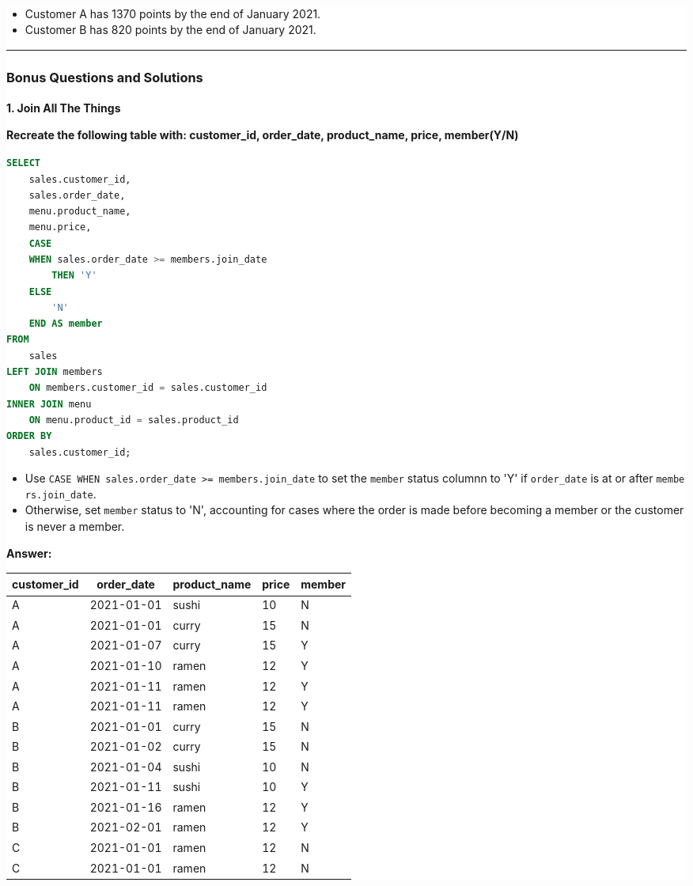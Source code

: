- Customer A has 1370 points by the end of January 2021.
- Customer B has 820 points by the end of January 2021.

***

### Bonus Questions and Solutions

**1. Join All The Things**

**Recreate the following table with: customer_id, order_date, product_name, price, member(Y/N)**

````sql
SELECT
	sales.customer_id,
	sales.order_date,
	menu.product_name,
	menu.price,
	CASE
	WHEN sales.order_date >= members.join_date
		THEN 'Y'
	ELSE
		'N'
	END AS member
FROM
	sales
LEFT JOIN members
	ON members.customer_id = sales.customer_id
INNER JOIN menu
	ON menu.product_id = sales.product_id
ORDER BY
	sales.customer_id;
````

- Use ````CASE WHEN sales.order_date >= members.join_date```` to set the ````member```` status columnn to 'Y' if ````order_date```` is at or after ````members.join_date````.
- Otherwise, set ````member```` status to 'N', accounting for cases where the order is made before becoming a member or the customer is never a member.

**Answer:**

|customer_id|order_date|product_name|price|member|
|-----------|----------|------------|-----|------|
|A          |2021-01-01|sushi       |10   |N     |
|A          |2021-01-01|curry       |15   |N     |
|A          |2021-01-07|curry       |15   |Y     |
|A          |2021-01-10|ramen       |12   |Y     |
|A          |2021-01-11|ramen       |12   |Y     |
|A          |2021-01-11|ramen       |12   |Y     |
|B          |2021-01-01|curry       |15   |N     |
|B          |2021-01-02|curry       |15   |N     |
|B          |2021-01-04|sushi       |10   |N     |
|B          |2021-01-11|sushi       |10   |Y     |
|B          |2021-01-16|ramen       |12   |Y     |
|B          |2021-02-01|ramen       |12   |Y     |
|C          |2021-01-01|ramen       |12   |N     |
|C          |2021-01-01|ramen       |12   |N     |
